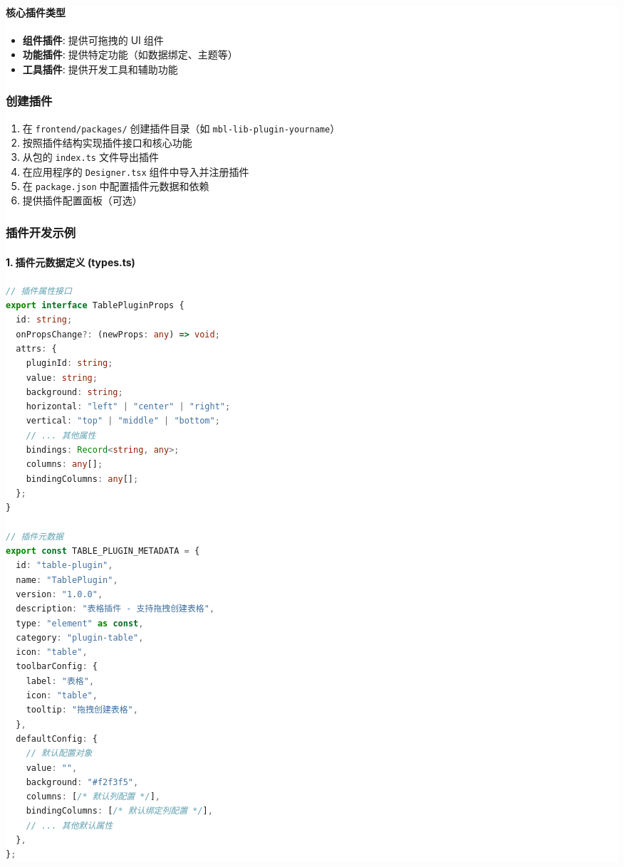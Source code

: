 #### 核心插件类型
- **组件插件**: 提供可拖拽的 UI 组件
- **功能插件**: 提供特定功能（如数据绑定、主题等）
- **工具插件**: 提供开发工具和辅助功能

### 创建插件
1. 在 `frontend/packages/` 创建插件目录（如 `mbl-lib-plugin-yourname`）
2. 按照插件结构实现插件接口和核心功能
3. 从包的 `index.ts` 文件导出插件
4. 在应用程序的 `Designer.tsx` 组件中导入并注册插件
5. 在 `package.json` 中配置插件元数据和依赖
6. 提供插件配置面板（可选）

### 插件开发示例

#### 1. 插件元数据定义 (types.ts)
```typescript
// 插件属性接口
export interface TablePluginProps {
  id: string;
  onPropsChange?: (newProps: any) => void;
  attrs: {
    pluginId: string;
    value: string;
    background: string;
    horizontal: "left" | "center" | "right";
    vertical: "top" | "middle" | "bottom";
    // ... 其他属性
    bindings: Record<string, any>;
    columns: any[];
    bindingColumns: any[];
  };
}

// 插件元数据
export const TABLE_PLUGIN_METADATA = {
  id: "table-plugin",
  name: "TablePlugin", 
  version: "1.0.0",
  description: "表格插件 - 支持拖拽创建表格",
  type: "element" as const,
  category: "plugin-table",
  icon: "table",
  toolbarConfig: {
    label: "表格",
    icon: "table", 
    tooltip: "拖拽创建表格",
  },
  defaultConfig: {
    // 默认配置对象
    value: "",
    background: "#f2f3f5",
    columns: [/* 默认列配置 */],
    bindingColumns: [/* 默认绑定列配置 */],
    // ... 其他默认属性
  },
};
```
